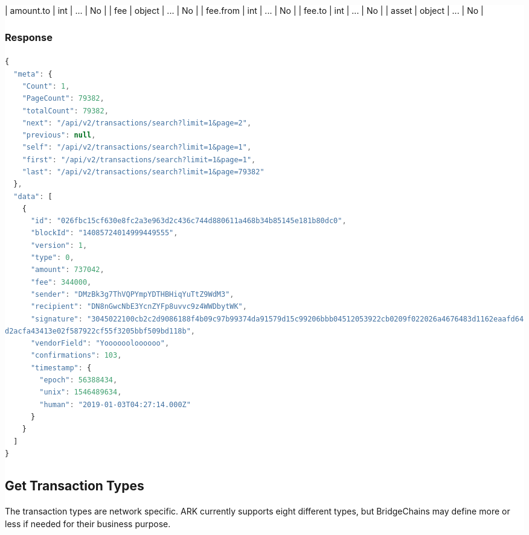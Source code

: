 | amount.to | int | ... | No |
| fee | object | ... | No |
| fee.from | int | ... | No |
| fee.to | int | ... | No |
| asset | object | ... | No |

### Response

```javascript
{
  "meta": {
    "Count": 1,
    "PageCount": 79382,
    "totalCount": 79382,
    "next": "/api/v2/transactions/search?limit=1&page=2",
    "previous": null,
    "self": "/api/v2/transactions/search?limit=1&page=1",
    "first": "/api/v2/transactions/search?limit=1&page=1",
    "last": "/api/v2/transactions/search?limit=1&page=79382"
  },
  "data": [
    {
      "id": "026fbc15cf630e8fc2a3e963d2c436c744d880611a468b34b85145e181b80dc0",
      "blockId": "14085724014999449555",
      "version": 1,
      "type": 0,
      "amount": 737042,
      "fee": 344000,
      "sender": "DMzBk3g7ThVQPYmpYDTHBHiqYuTtZ9WdM3",
      "recipient": "DN8nGwcNbE3YcnZYFp8uvvc9z4WWDbytWK",
      "signature": "3045022100cb2c2d9086188f4b09c97b99374da91579d15c99206bbb04512053922cb0209f022026a4676483d1162eaafd64d2acfa43413e02f587922cf55f3205bbf509bd118b",
      "vendorField": "Yooooooloooooo",
      "confirmations": 103,
      "timestamp": {
        "epoch": 56388434,
        "unix": 1546489634,
        "human": "2019-01-03T04:27:14.000Z"
      }
    }
  ]
}
```

## Get Transaction Types

The transaction types are network specific. ARK currently supports eight different types, but BridgeChains may define more or less if needed for their business purpose.
